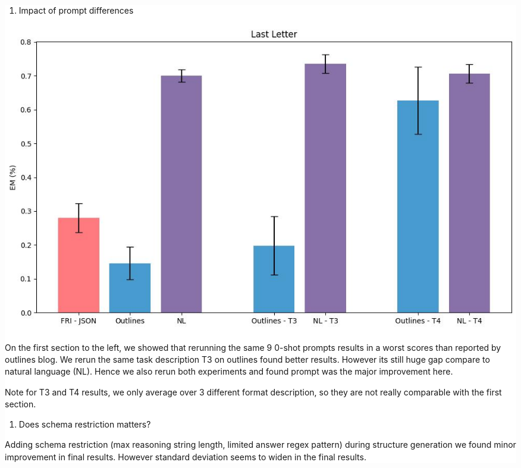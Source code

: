 1. Impact of prompt differences

![](./resources/outlines_comparison.jpg)

On the first section to the left, we showed that rerunning the same 9 0-shot prompts results in a worst scores than reported by outlines blog. We rerun the same task description T3 on outlines found better results. However its still huge gap compare to natural language (NL). Hence we also rerun both experiments and found prompt was the major improvement here. 

Note for T3 and T4 results, we only average over 3 different format description, so they are not really comparable with the first section.

1. Does schema restriction matters?

Adding schema restriction (max reasoning string length, limited answer regex pattern) during structure generation we found minor improvement in final results. However standard deviation seems to widen in the final results.
